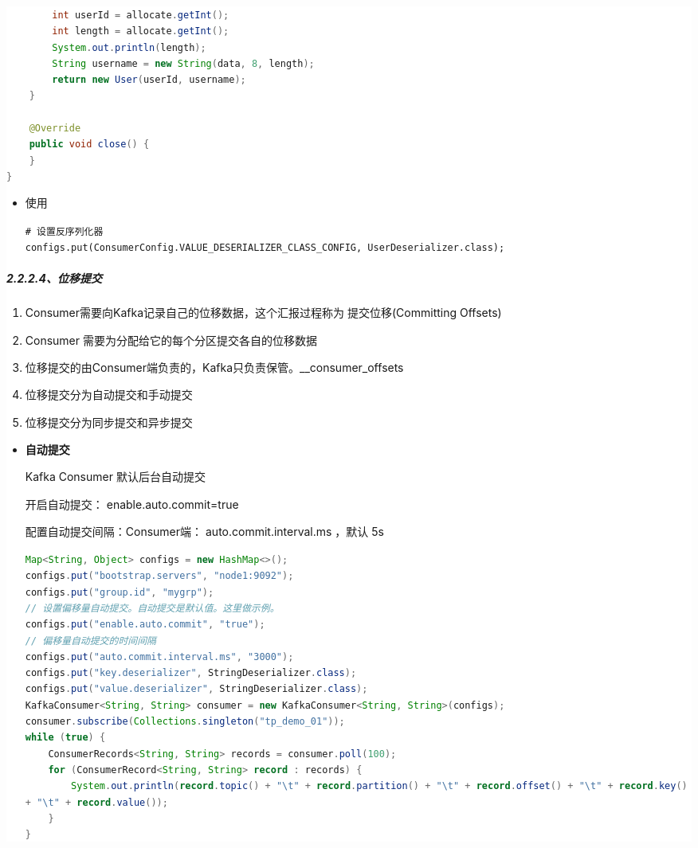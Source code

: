   ```java
          int userId = allocate.getInt();
          int length = allocate.getInt();
          System.out.println(length);
          String username = new String(data, 8, length);
          return new User(userId, username);
      }
  
      @Override
      public void close() {
      }
  }
  ```

- 使用

  ```apl
  # 设置反序列化器
  configs.put(ConsumerConfig.VALUE_DESERIALIZER_CLASS_CONFIG, UserDeserializer.class);
  ```

##### 2.2.2.4、位移提交

1. Consumer需要向Kafka记录自己的位移数据，这个汇报过程称为 提交位移(Committing Offsets) 

2. Consumer 需要为分配给它的每个分区提交各自的位移数据

3. 位移提交的由Consumer端负责的，Kafka只负责保管。__consumer_offsets

4. 位移提交分为自动提交和手动提交

5. 位移提交分为同步提交和异步提交

- **自动提交**

  Kafka Consumer 默认后台自动提交

  开启自动提交： enable.auto.commit=true

  配置自动提交间隔：Consumer端： auto.commit.interval.ms ，默认 5s

  ```java
  Map<String, Object> configs = new HashMap<>();
  configs.put("bootstrap.servers", "node1:9092");
  configs.put("group.id", "mygrp");
  // 设置偏移量自动提交。自动提交是默认值。这里做示例。 
  configs.put("enable.auto.commit", "true");
  // 偏移量自动提交的时间间隔 
  configs.put("auto.commit.interval.ms", "3000");
  configs.put("key.deserializer", StringDeserializer.class);
  configs.put("value.deserializer", StringDeserializer.class);
  KafkaConsumer<String, String> consumer = new KafkaConsumer<String, String>(configs);
  consumer.subscribe(Collections.singleton("tp_demo_01"));
  while (true) {
      ConsumerRecords<String, String> records = consumer.poll(100);
      for (ConsumerRecord<String, String> record : records) {
          System.out.println(record.topic() + "\t" + record.partition() + "\t" + record.offset() + "\t" + record.key() + "\t" + record.value());
      }
  }
  ```

